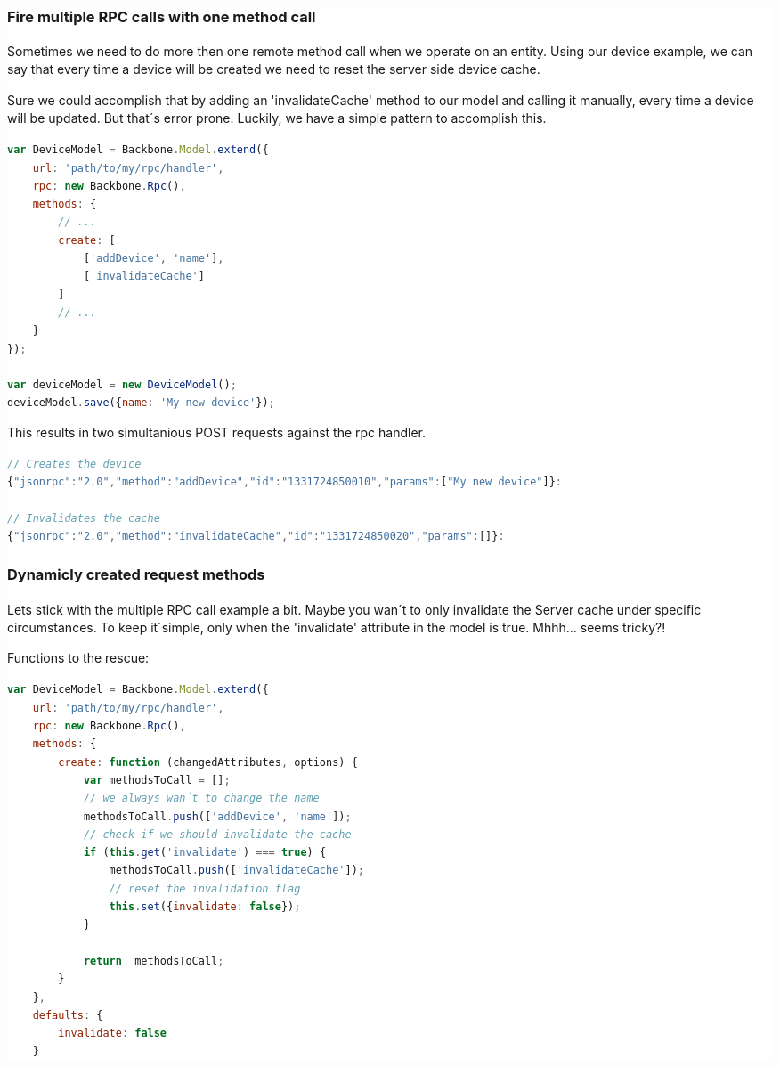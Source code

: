 ### Fire multiple RPC calls with one method call
Sometimes we need to do more then one remote method call when we operate on an entity.
Using our device example, we can say that every time a device will be created we need
to reset the server side device cache.

Sure we could accomplish that by adding an 'invalidateCache' method to our model
and calling it manually, every time a device will be updated. But that´s error prone.
Luckily, we have a simple pattern to accomplish this.

```javascript
var DeviceModel = Backbone.Model.extend({
	url: 'path/to/my/rpc/handler',
	rpc: new Backbone.Rpc(),
	methods: {
		// ...
	    create: [
	    	['addDevice', 'name'],
	    	['invalidateCache']
	    ]
	    // ...
	}
});

var deviceModel = new DeviceModel();
deviceModel.save({name: 'My new device'});
```
This results in two simultanious POST requests against the rpc handler.

```javascript
// Creates the device
{"jsonrpc":"2.0","method":"addDevice","id":"1331724850010","params":["My new device"]}:

// Invalidates the cache
{"jsonrpc":"2.0","method":"invalidateCache","id":"1331724850020","params":[]}:
```

### Dynamicly created request methods
Lets stick with the multiple RPC call example a bit.
Maybe you wan´t to only invalidate the Server cache under specific circumstances.
To keep it´simple, only when the 'invalidate' attribute in the model is true.
Mhhh... seems tricky?!

Functions to the rescue:

```javascript
var DeviceModel = Backbone.Model.extend({
	url: 'path/to/my/rpc/handler',
	rpc: new Backbone.Rpc(),
	methods: {
	    create: function (changedAttributes, options) {
	    	var methodsToCall = [];
	    	// we always wan´t to change the name
	    	methodsToCall.push(['addDevice', 'name']);
	    	// check if we should invalidate the cache
	    	if (this.get('invalidate') === true) {
	    		methodsToCall.push(['invalidateCache']);
	    		// reset the invalidation flag
	    		this.set({invalidate: false});
	    	}

	    	return  methodsToCall;
	    }
	},
	defaults: {
		invalidate: false
	}
```